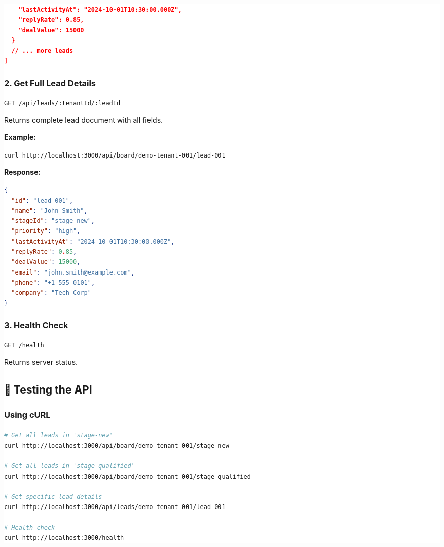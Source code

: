 ```json
    "lastActivityAt": "2024-10-01T10:30:00.000Z",
    "replyRate": 0.85,
    "dealValue": 15000
  }
  // ... more leads
]
```

### 2. Get Full Lead Details
```
GET /api/leads/:tenantId/:leadId
```

Returns complete lead document with all fields.

**Example:**
```bash
curl http://localhost:3000/api/board/demo-tenant-001/lead-001
```

**Response:**
```json
{
  "id": "lead-001",
  "name": "John Smith",
  "stageId": "stage-new",
  "priority": "high",
  "lastActivityAt": "2024-10-01T10:30:00.000Z",
  "replyRate": 0.85,
  "dealValue": 15000,
  "email": "john.smith@example.com",
  "phone": "+1-555-0101",
  "company": "Tech Corp"
}
```

### 3. Health Check
```
GET /health
```

Returns server status.

## 🧪 Testing the API

### Using cURL

```bash
# Get all leads in 'stage-new'
curl http://localhost:3000/api/board/demo-tenant-001/stage-new

# Get all leads in 'stage-qualified'
curl http://localhost:3000/api/board/demo-tenant-001/stage-qualified

# Get specific lead details
curl http://localhost:3000/api/leads/demo-tenant-001/lead-001

# Health check
curl http://localhost:3000/health
```
